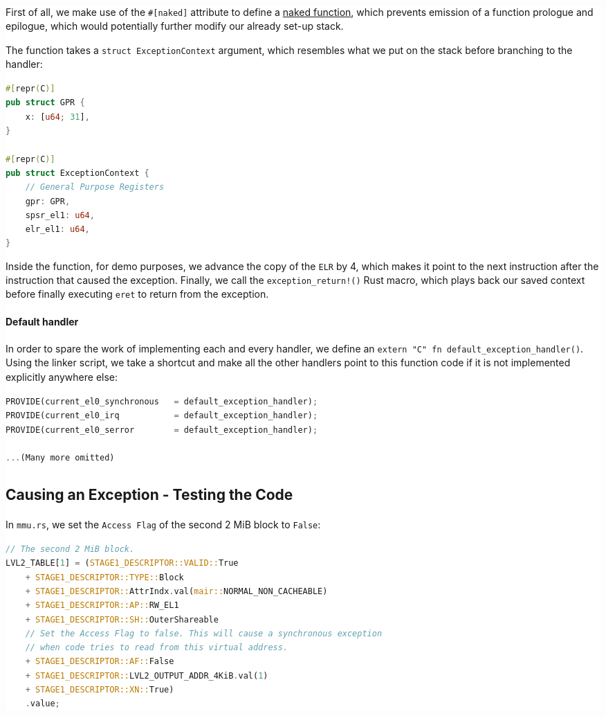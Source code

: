 First of all, we make use of the `#[naked]` attribute to define a [naked function](https://github.com/nox/rust-rfcs/blob/master/tex), which prevents emission of a function prologue and epilogue, which would potentially further modify our already set-up stack.

The function takes a `struct ExceptionContext` argument, which resembles what we put on the stack before branching to the handler:

```rust
#[repr(C)]
pub struct GPR {
    x: [u64; 31],
}

#[repr(C)]
pub struct ExceptionContext {
    // General Purpose Registers
    gpr: GPR,
    spsr_el1: u64,
    elr_el1: u64,
}
```

Inside the function, for demo purposes, we advance the copy of the `ELR` by 4, which makes it point to the next instruction after the instruction that caused the exception.
Finally, we call the `exception_return!()` Rust macro, which plays back our saved context before finally executing `eret` to return from the exception.

#### Default handler

In order to spare the work of implementing each and every handler, we define an `extern "C" fn default_exception_handler()`. Using the linker script, we take a shortcut and make all the other handlers point to this function code if it is not implemented explicitly anywhere else:

```rust
PROVIDE(current_el0_synchronous   = default_exception_handler);
PROVIDE(current_el0_irq           = default_exception_handler);
PROVIDE(current_el0_serror        = default_exception_handler);

...(Many more omitted)
```

## Causing an Exception - Testing the Code

In `mmu.rs`, we set the `Access Flag` of the second 2 MiB block to `False`:

```rust
// The second 2 MiB block.
LVL2_TABLE[1] = (STAGE1_DESCRIPTOR::VALID::True
    + STAGE1_DESCRIPTOR::TYPE::Block
    + STAGE1_DESCRIPTOR::AttrIndx.val(mair::NORMAL_NON_CACHEABLE)
    + STAGE1_DESCRIPTOR::AP::RW_EL1
    + STAGE1_DESCRIPTOR::SH::OuterShareable
    // Set the Access Flag to false. This will cause a synchronous exception
    // when code tries to read from this virtual address.
    + STAGE1_DESCRIPTOR::AF::False
    + STAGE1_DESCRIPTOR::LVL2_OUTPUT_ADDR_4KiB.val(1)
    + STAGE1_DESCRIPTOR::XN::True)
    .value;
```


[ARMv8_Manual]: https://developer.arm.com/docs/ddi0487/latest/arm-architecture-reference-manual-armv8-for-armv8-a-architecture-profile